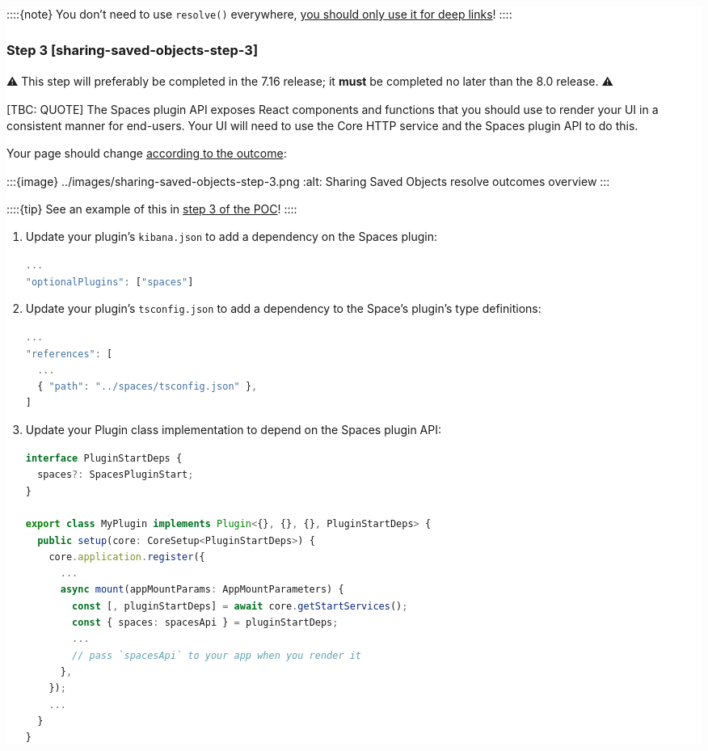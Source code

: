 ::::{note}
You don’t need to use `resolve()` everywhere, [you should only use it for deep links](#sharing-saved-objects-faq-resolve-instead-of-get)!
::::



### Step 3 [sharing-saved-objects-step-3]

⚠️ This step will preferably be completed in the 7.16 release; it **must** be completed no later than the 8.0 release. ⚠️

[TBC: QUOTE]
The Spaces plugin API exposes React components and functions that you should use to render your UI in a consistent manner for end-users. Your UI will need to use the Core HTTP service and the Spaces plugin API to do this.

Your page should change [according to the outcome](#sharing-saved-objects-faq-resolve-outcomes):

:::{image} ../images/sharing-saved-objects-step-3.png
:alt: Sharing Saved Objects resolve outcomes overview
:::

::::{tip}
See an example of this in [step 3 of the POC](https://github.com/elastic/kibana/pull/107256#user-content-example-steps)!
::::


1. Update your plugin’s `kibana.json` to add a dependency on the Spaces plugin:

    ```ts
    ...
    "optionalPlugins": ["spaces"]
    ```

2. Update your plugin’s `tsconfig.json` to add a dependency to the Space’s plugin’s type definitions:

    ```ts
    ...
    "references": [
      ...
      { "path": "../spaces/tsconfig.json" },
    ]
    ```

3. Update your Plugin class implementation to depend on the Spaces plugin API:

    ```ts
    interface PluginStartDeps {
      spaces?: SpacesPluginStart;
    }

    export class MyPlugin implements Plugin<{}, {}, {}, PluginStartDeps> {
      public setup(core: CoreSetup<PluginStartDeps>) {
        core.application.register({
          ...
          async mount(appMountParams: AppMountParameters) {
            const [, pluginStartDeps] = await core.getStartServices();
            const { spaces: spacesApi } = pluginStartDeps;
            ...
            // pass `spacesApi` to your app when you render it
          },
        });
        ...
      }
    }
    ```
